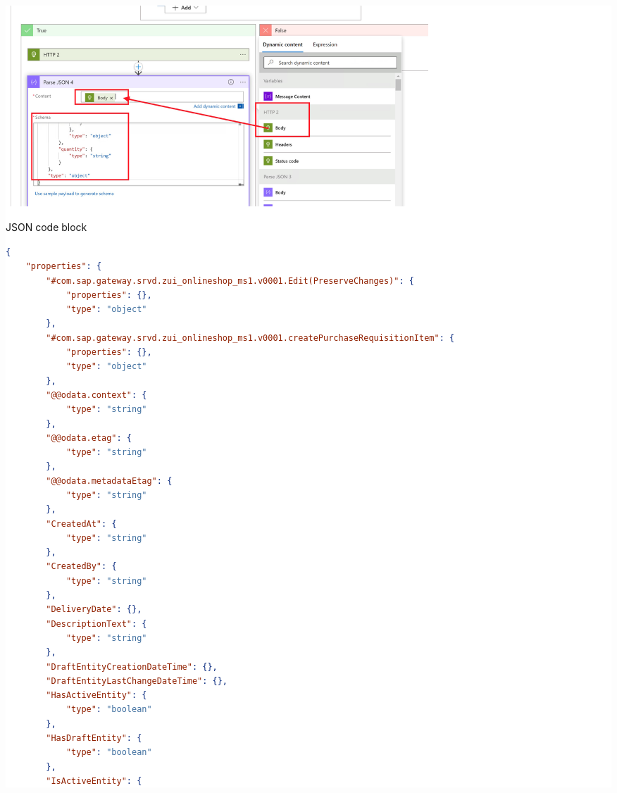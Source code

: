 <img alt="Add action in True flow" src="../img/student/Quest3/ParseJsonForToken.jpg"  width="600">
</p>

JSON code block

```json
{
    "properties": {
        "#com.sap.gateway.srvd.zui_onlineshop_ms1.v0001.Edit(PreserveChanges)": {
            "properties": {},
            "type": "object"
        },
        "#com.sap.gateway.srvd.zui_onlineshop_ms1.v0001.createPurchaseRequisitionItem": {
            "properties": {},
            "type": "object"
        },
        "@@odata.context": {
            "type": "string"
        },
        "@@odata.etag": {
            "type": "string"
        },
        "@@odata.metadataEtag": {
            "type": "string"
        },
        "CreatedAt": {
            "type": "string"
        },
        "CreatedBy": {
            "type": "string"
        },
        "DeliveryDate": {},
        "DescriptionText": {
            "type": "string"
        },
        "DraftEntityCreationDateTime": {},
        "DraftEntityLastChangeDateTime": {},
        "HasActiveEntity": {
            "type": "boolean"
        },
        "HasDraftEntity": {
            "type": "boolean"
        },
        "IsActiveEntity": {
```